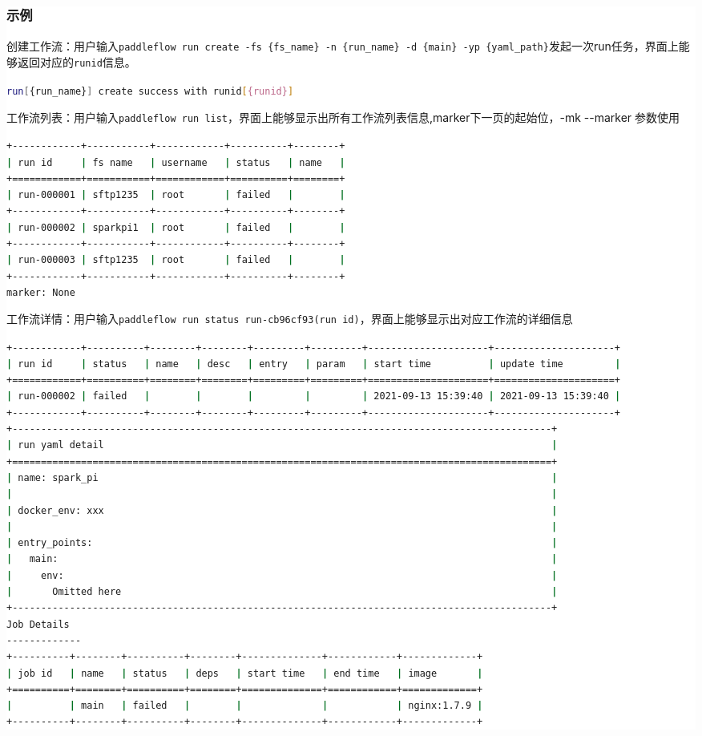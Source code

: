### 示例

创建工作流：用户输入```paddleflow run create -fs {fs_name} -n {run_name} -d {main} -yp {yaml_path}```发起一次run任务，界面上能够返回对应的```runid```信息。

```bash
run[{run_name}] create success with runid[{runid}]
```

工作流列表：用户输入```paddleflow run list```，界面上能够显示出所有工作流列表信息,marker下一页的起始位，-mk --marker 参数使用

```bash
+------------+-----------+------------+----------+--------+
| run id     | fs name   | username   | status   | name   |
+============+===========+============+==========+========+
| run-000001 | sftp1235  | root       | failed   |        |
+------------+-----------+------------+----------+--------+
| run-000002 | sparkpi1  | root       | failed   |        |
+------------+-----------+------------+----------+--------+
| run-000003 | sftp1235  | root       | failed   |        |
+------------+-----------+------------+----------+--------+
marker: None
```

工作流详情：用户输入```paddleflow run status run-cb96cf93(run id)```，界面上能够显示出对应工作流的详细信息

```bash
+------------+----------+--------+--------+---------+---------+---------------------+---------------------+
| run id     | status   | name   | desc   | entry   | param   | start time          | update time         |
+============+==========+========+========+=========+=========+=====================+=====================+
| run-000002 | failed   |        |        |         |         | 2021-09-13 15:39:40 | 2021-09-13 15:39:40 |
+------------+----------+--------+--------+---------+---------+---------------------+---------------------+
+----------------------------------------------------------------------------------------------+
| run yaml detail                                                                              |
+==============================================================================================+
| name: spark_pi                                                                               |
|                                                                                              |
| docker_env: xxx                                                                              |
|                                                                                              |
| entry_points:                                                                                |
|   main:                                                                                      |
|     env:                                                                                     |
|       Omitted here                                                                           |
+----------------------------------------------------------------------------------------------+
Job Details
-------------
+----------+--------+----------+--------+--------------+------------+-------------+
| job id   | name   | status   | deps   | start time   | end time   | image       |
+==========+========+==========+========+==============+============+=============+
|          | main   | failed   |        |              |            | nginx:1.7.9 |
+----------+--------+----------+--------+--------------+------------+-------------+

```
